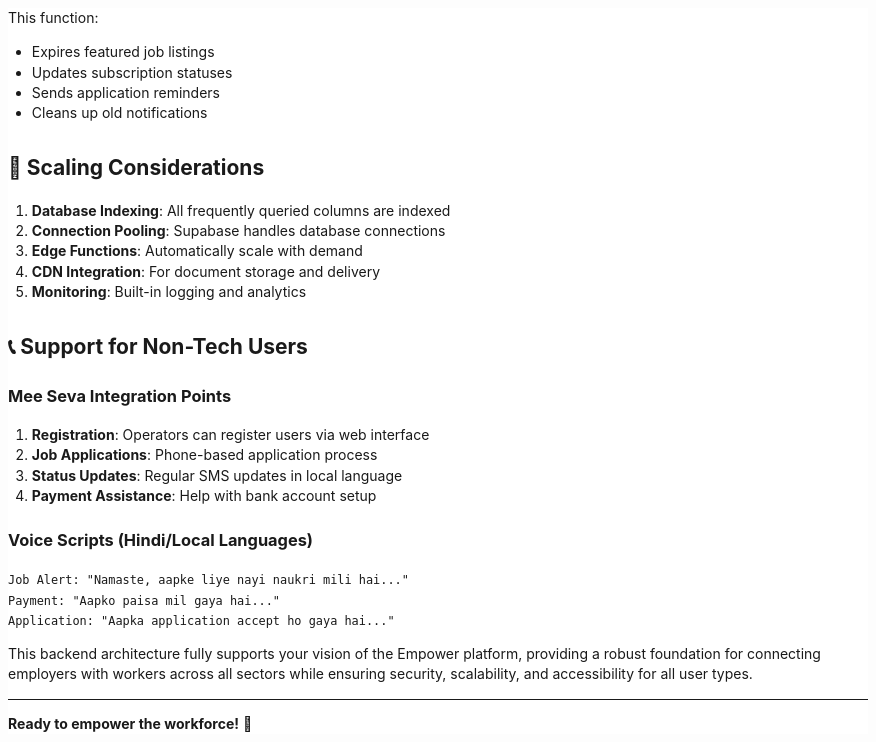 This function:
- Expires featured job listings
- Updates subscription statuses
- Sends application reminders
- Cleans up old notifications

## 🚀 Scaling Considerations

1. **Database Indexing**: All frequently queried columns are indexed
2. **Connection Pooling**: Supabase handles database connections
3. **Edge Functions**: Automatically scale with demand
4. **CDN Integration**: For document storage and delivery
5. **Monitoring**: Built-in logging and analytics

## 📞 Support for Non-Tech Users

### Mee Seva Integration Points
1. **Registration**: Operators can register users via web interface
2. **Job Applications**: Phone-based application process
3. **Status Updates**: Regular SMS updates in local language
4. **Payment Assistance**: Help with bank account setup

### Voice Scripts (Hindi/Local Languages)
```
Job Alert: "Namaste, aapke liye nayi naukri mili hai..."
Payment: "Aapko paisa mil gaya hai..."
Application: "Aapka application accept ho gaya hai..."
```

This backend architecture fully supports your vision of the Empower platform, providing a robust foundation for connecting employers with workers across all sectors while ensuring security, scalability, and accessibility for all user types.

---

**Ready to empower the workforce!** 🚀